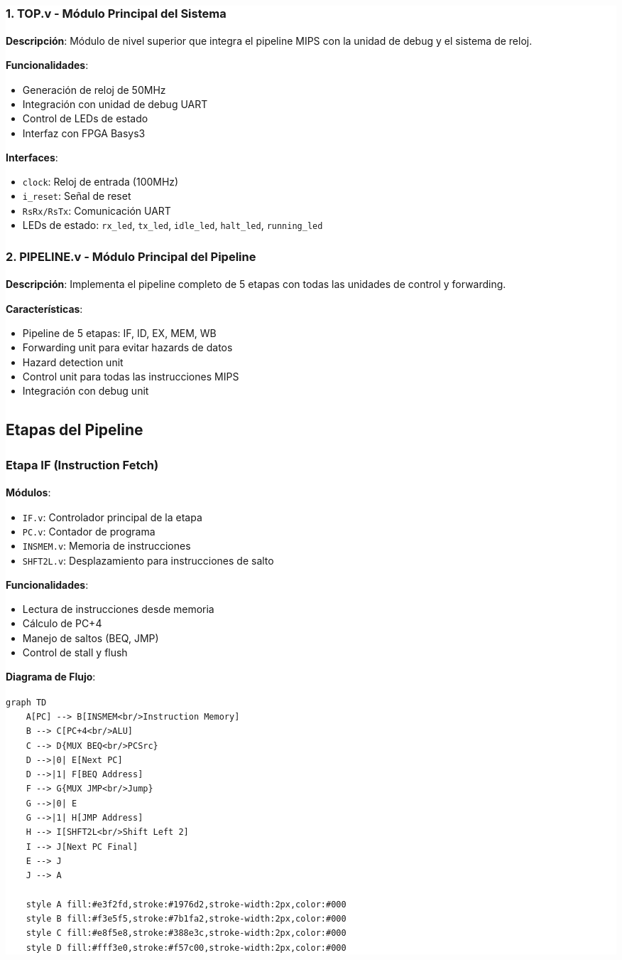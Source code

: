 ### 1. TOP.v - Módulo Principal del Sistema

**Descripción**: Módulo de nivel superior que integra el pipeline MIPS con la unidad de debug y el sistema de reloj.

**Funcionalidades**:
- Generación de reloj de 50MHz
- Integración con unidad de debug UART
- Control de LEDs de estado
- Interfaz con FPGA Basys3

**Interfaces**:
- `clock`: Reloj de entrada (100MHz)
- `i_reset`: Señal de reset
- `RsRx/RsTx`: Comunicación UART
- LEDs de estado: `rx_led`, `tx_led`, `idle_led`, `halt_led`, `running_led`

### 2. PIPELINE.v - Módulo Principal del Pipeline

**Descripción**: Implementa el pipeline completo de 5 etapas con todas las unidades de control y forwarding.

**Características**:
- Pipeline de 5 etapas: IF, ID, EX, MEM, WB
- Forwarding unit para evitar hazards de datos
- Hazard detection unit
- Control unit para todas las instrucciones MIPS
- Integración con debug unit

## Etapas del Pipeline

### Etapa IF (Instruction Fetch)

**Módulos**:
- `IF.v`: Controlador principal de la etapa
- `PC.v`: Contador de programa
- `INSMEM.v`: Memoria de instrucciones
- `SHFT2L.v`: Desplazamiento para instrucciones de salto

**Funcionalidades**:
- Lectura de instrucciones desde memoria
- Cálculo de PC+4
- Manejo de saltos (BEQ, JMP)
- Control de stall y flush

**Diagrama de Flujo**:
```mermaid
graph TD
    A[PC] --> B[INSMEM<br/>Instruction Memory]
    B --> C[PC+4<br/>ALU]
    C --> D{MUX BEQ<br/>PCSrc}
    D -->|0| E[Next PC]
    D -->|1| F[BEQ Address]
    F --> G{MUX JMP<br/>Jump}
    G -->|0| E
    G -->|1| H[JMP Address]
    H --> I[SHFT2L<br/>Shift Left 2]
    I --> J[Next PC Final]
    E --> J
    J --> A
    
    style A fill:#e3f2fd,stroke:#1976d2,stroke-width:2px,color:#000
    style B fill:#f3e5f5,stroke:#7b1fa2,stroke-width:2px,color:#000
    style C fill:#e8f5e8,stroke:#388e3c,stroke-width:2px,color:#000
    style D fill:#fff3e0,stroke:#f57c00,stroke-width:2px,color:#000
```